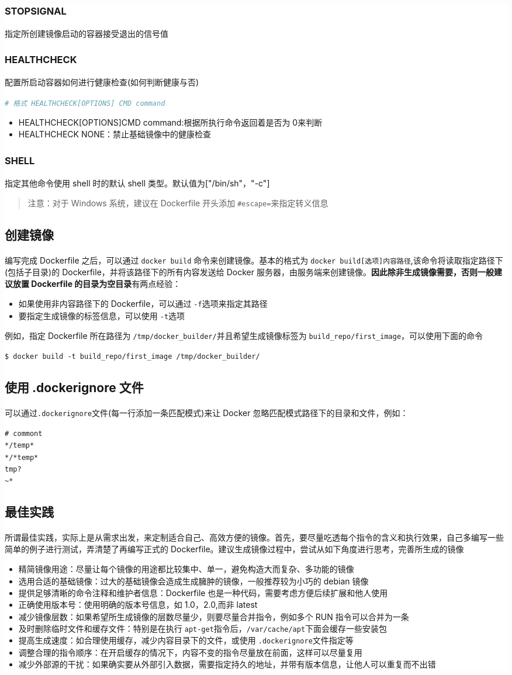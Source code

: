 ### STOPSIGNAL

指定所创建镜像启动的容器接受退出的信号值

### HEALTHCHECK

配置所启动容器如何进行健康检查(如何判断健康与否)

```dockerfile
# 格式 HEALTHCHECK[OPTIONS] CMD command 

```

- HEALTHCHECK[OPTIONS]CMD command:根据所执行命令返回着是否为 0来判断
- HEALTHCHECK NONE：禁止基础镜像中的健康检查

### SHELL

指定其他命令使用 shell 时的默认 shell 类型。默认值为["/bin/sh"，"-c"]

> 注意：对于 Windows 系统，建议在 Dockerfile 开头添加 `#escape=`来指定转义信息

## 创建镜像

编写完成 Dockerfile 之后，可以通过 `docker build` 命令来创建镜像。基本的格式为 `docker build[选项]内容路径`,该命令将读取指定路径下(包括子目录)的 Dockerfile，并将该路径下的所有内容发送给 Docker 服务器，由服务端来创建镜像。**因此除非生成镜像需要，否则一般建议放置 Dockerfile 的目录为空目录**有两点经验：

- 如果使用非内容路径下的 Dockerfile，可以通过 `-f`选项来指定其路径
- 要指定生成镜像的标签信息，可以使用 `-t`选项

例如，指定 Dockerfile 所在路径为 `/tmp/docker_builder/`并且希望生成镜像标签为 `build_repo/first_image`，可以使用下面的命令

```shell
$ docker build -t build_repo/first_image /tmp/docker_builder/
```

## 使用 .dockerignore 文件

可以通过`.dockerignore`文件(每一行添加一条匹配模式)来让 Docker 忽略匹配模式路径下的目录和文件，例如：

```
# commont
*/temp*
*/*temp*
tmp?
~*
```

## 最佳实践

所谓最佳实践，实际上是从需求出发，来定制适合自己、高效方便的镜像。首先，要尽量吃透每个指令的含义和执行效果，自己多编写一些简单的例子进行测试，弄清楚了再编写正式的 Dockerfile。建议生成镜像过程中，尝试从如下角度进行思考，完善所生成的镜像

- 精简镜像用途：尽量让每个镜像的用途都比较集中、单一，避免构造大而复杂、多功能的镜像
- 选用合适的基础镜像：过大的基础镜像会造成生成臃肿的镜像，一般推荐较为小巧的 debian 镜像
- 提供足够清晰的命令注释和维护者信息：Dockerfile 也是一种代码，需要考虑方便后续扩展和他人使用
- 正确使用版本号：使用明确的版本号信息，如 1.0，2.0,而非 latest
- 减少镜像层数：如果希望所生成镜像的层数尽量少，则要尽量合并指令，例如多个 RUN 指令可以合并为一条
- 及时删除临时文件和缓存文件：特别是在执行 `apt-get`指令后，`/var/cache/apt`下面会缓存一些安装包
- 提高生成速度：如合理使用缓存，减少内容目录下的文件，或使用 `.dockerignore`文件指定等
- 调整合理的指令顺序：在开启缓存的情况下，内容不变的指令尽量放在前面，这样可以尽量复用
- 减少外部源的干扰：如果确实要从外部引入数据，需要指定持久的地址，并带有版本信息，让他人可以重复而不出错

